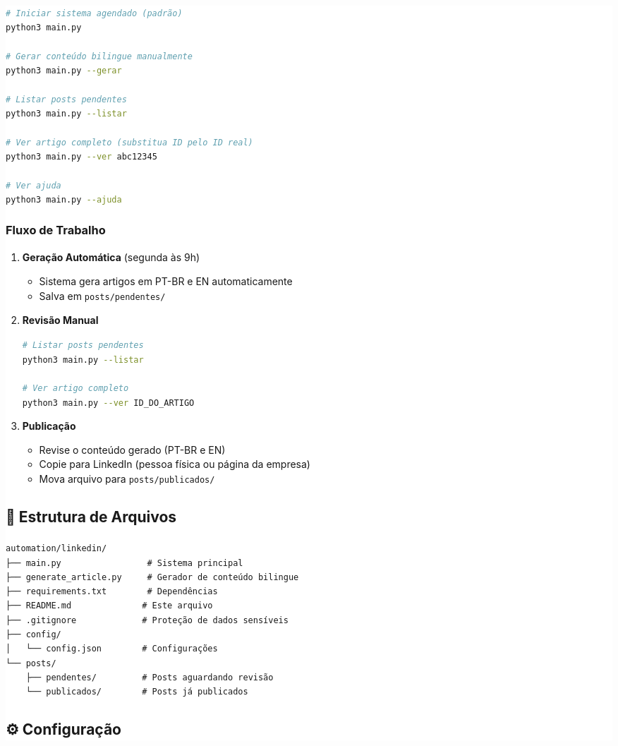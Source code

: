 ```bash
# Iniciar sistema agendado (padrão)
python3 main.py

# Gerar conteúdo bilingue manualmente
python3 main.py --gerar

# Listar posts pendentes
python3 main.py --listar

# Ver artigo completo (substitua ID pelo ID real)
python3 main.py --ver abc12345

# Ver ajuda
python3 main.py --ajuda
```

### **Fluxo de Trabalho**

1. **Geração Automática** (segunda às 9h)
   - Sistema gera artigos em PT-BR e EN automaticamente
   - Salva em `posts/pendentes/`

2. **Revisão Manual**
   ```bash
   # Listar posts pendentes
   python3 main.py --listar
   
   # Ver artigo completo
   python3 main.py --ver ID_DO_ARTIGO
   ```

3. **Publicação**
   - Revise o conteúdo gerado (PT-BR e EN)
   - Copie para LinkedIn (pessoa física ou página da empresa)
   - Mova arquivo para `posts/publicados/`

## 📁 **Estrutura de Arquivos**

```
automation/linkedin/
├── main.py                 # Sistema principal
├── generate_article.py     # Gerador de conteúdo bilingue
├── requirements.txt        # Dependências
├── README.md              # Este arquivo
├── .gitignore             # Proteção de dados sensíveis
├── config/
│   └── config.json        # Configurações
└── posts/
    ├── pendentes/         # Posts aguardando revisão
    └── publicados/        # Posts já publicados
```

## ⚙️ **Configuração**
